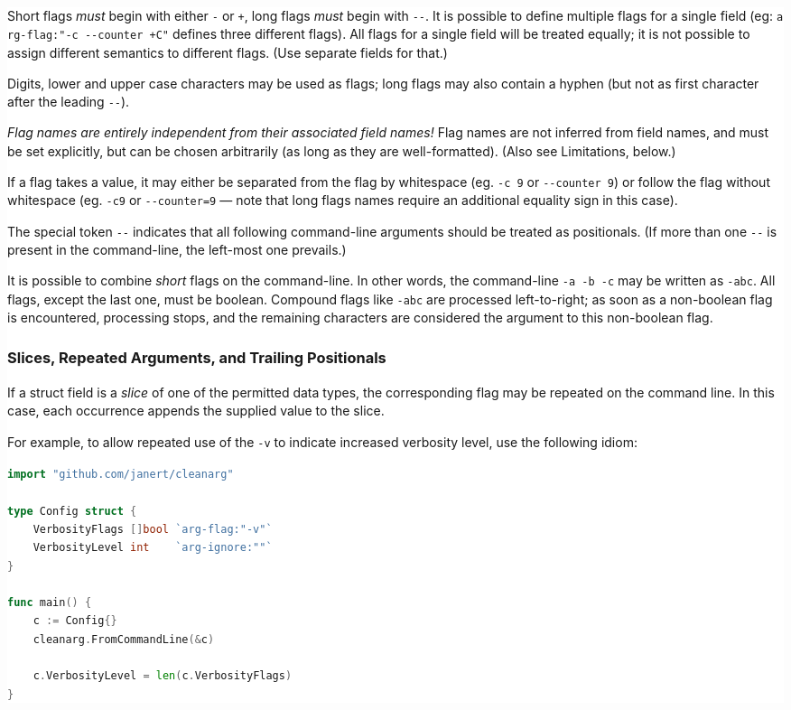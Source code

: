 Short flags _must_ begin with either `-` or `+`, long flags _must_
begin with `--`. It is possible to define multiple flags for a single
field (eg: `arg-flag:"-c --counter +C"` defines three different flags). 
All flags for a single field will be treated equally; it is not possible 
to assign different semantics to different flags. (Use separate fields 
for that.)

Digits, lower and upper case characters may be used as flags; long
flags may also contain a hyphen (but not as first character after
the leading `--`).

_Flag names are entirely independent from their associated field names!_
Flag names are not inferred from field names, and must be set explicitly,
but can be chosen arbitrarily (as long as they are well-formatted). (Also
see Limitations, below.)

If a flag takes a value, it may either be separated from the flag by
whitespace (eg. `-c 9` or `--counter 9`) or follow the flag without
whitespace (eg. `-c9` or `--counter=9` &mdash; note that long flags names
require an additional equality sign in this case).

The special token `--` indicates that all following command-line 
arguments should be treated as positionals. (If more than one `--`
is present in the command-line, the left-most one prevails.)

It is possible to combine _short_ flags on the command-line. In other
words, the command-line `-a -b -c` may be written as `-abc`. All flags,
except the last one, must be boolean. Compound flags like `-abc` are
processed left-to-right; as soon as a non-boolean flag is encountered,
processing stops, and the remaining characters are considered the argument
to this non-boolean flag.


### Slices, Repeated Arguments, and Trailing Positionals

If a struct field is a _slice_ of one of the permitted data types,
the corresponding flag may be repeated on the command line. In this
case, each occurrence appends the supplied value to the slice. 

For example, to allow repeated use of the `-v` to indicate increased
verbosity level, use the following idiom:

```go
import "github.com/janert/cleanarg"

type Config struct {
    VerbosityFlags []bool `arg-flag:"-v"`
    VerbosityLevel int    `arg-ignore:""`
}

func main() {
    c := Config{}
    cleanarg.FromCommandLine(&c)

    c.VerbosityLevel = len(c.VerbosityFlags)
}
```
